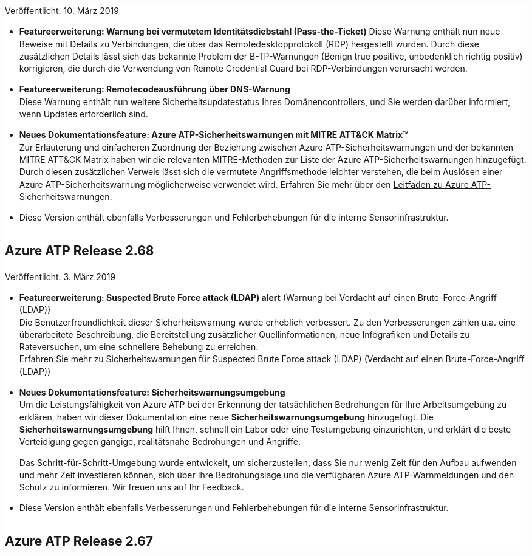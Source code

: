 Veröffentlicht: 10. März 2019

- **Featureerweiterung: Warnung bei vermutetem Identitätsdiebstahl (Pass-the-Ticket)** Diese Warnung enthält nun neue Beweise mit Details zu Verbindungen, die über das Remotedesktopprotokoll (RDP) hergestellt wurden. Durch diese zusätzlichen Details lässt sich das bekannte Problem der B-TP-Warnungen (Benign true positive, unbedenklich richtig positiv) korrigieren, die durch die Verwendung von Remote Credential Guard bei RDP-Verbindungen verursacht werden.

- **Featureerweiterung: Remotecodeausführung über DNS-Warnung**  
Diese Warnung enthält nun weitere Sicherheitsupdatestatus Ihres Domänencontrollers, und Sie werden darüber informiert, wenn Updates erforderlich sind.

- **Neues Dokumentationsfeature: Azure ATP-Sicherheitswarnungen mit MITRE ATT&CK Matrix&trade;**  
Zur Erläuterung und einfacheren Zuordnung der Beziehung zwischen Azure ATP-Sicherheitswarnungen und der bekannten MITRE ATT&CK Matrix haben wir die relevanten MITRE-Methoden zur Liste der Azure ATP-Sicherheitswarnungen hinzugefügt. Durch diesen zusätzlichen Verweis lässt sich die vermutete Angriffsmethode leichter verstehen, die beim Auslösen einer Azure ATP-Sicherheitswarnung möglicherweise verwendet wird. Erfahren Sie mehr über den [Leitfaden zu Azure ATP-Sicherheitswarnungen](suspicious-activity-guide.md).  

- Diese Version enthält ebenfalls Verbesserungen und Fehlerbehebungen für die interne Sensorinfrastruktur.

## <a name="azure-atp-release-268"></a>Azure ATP Release 2.68

Veröffentlicht: 3. März 2019

- **Featureerweiterung: Suspected Brute Force attack (LDAP) alert** (Warnung bei Verdacht auf einen Brute-Force-Angriff (LDAP))  
Die Benutzerfreundlichkeit dieser Sicherheitswarnung wurde erheblich verbessert. Zu den Verbesserungen zählen u.a. eine überarbeitete Beschreibung, die Bereitstellung zusätzlicher Quellinformationen, neue Infografiken und Details zu Rateversuchen, um eine schnellere Behebung zu erreichen.  
Erfahren Sie mehr zu Sicherheitswarnungen für [Suspected Brute Force attack (LDAP)](compromised-credentials-alerts.md#suspected-brute-force-attack-ldap-external-id-2004) (Verdacht auf einen Brute-Force-Angriff (LDAP))

- **Neues Dokumentationsfeature: Sicherheitswarnungsumgebung**  
Um die Leistungsfähigkeit von Azure ATP bei der Erkennung der tatsächlichen Bedrohungen für Ihre Arbeitsumgebung zu erklären, haben wir dieser Dokumentation eine neue **Sicherheitswarnungsumgebung** hinzugefügt. Die **Sicherheitswarnungsumgebung** hilft Ihnen, schnell ein Labor oder eine Testumgebung einzurichten, und erklärt die beste Verteidigung gegen gängige, realitätsnahe Bedrohungen und Angriffe.  

    Das [Schritt-für-Schritt-Umgebung](playbook-lab-overview.md) wurde entwickelt, um sicherzustellen, dass Sie nur wenig Zeit für den Aufbau aufwenden und mehr Zeit investieren können, sich über Ihre Bedrohungslage und die verfügbaren Azure ATP-Warnmeldungen und den Schutz zu informieren. Wir freuen uns auf Ihr Feedback.

- Diese Version enthält ebenfalls Verbesserungen und Fehlerbehebungen für die interne Sensorinfrastruktur.

## <a name="azure-atp-release-267"></a>Azure ATP Release 2.67

